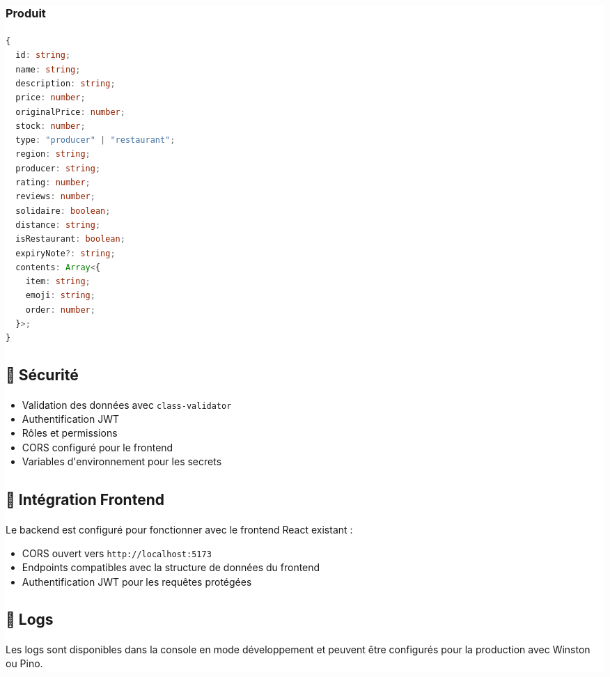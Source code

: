 ### Produit

```typescript
{
  id: string;
  name: string;
  description: string;
  price: number;
  originalPrice: number;
  stock: number;
  type: "producer" | "restaurant";
  region: string;
  producer: string;
  rating: number;
  reviews: number;
  solidaire: boolean;
  distance: string;
  isRestaurant: boolean;
  expiryNote?: string;
  contents: Array<{
    item: string;
    emoji: string;
    order: number;
  }>;
}
```

## 🚨 Sécurité

- Validation des données avec `class-validator`
- Authentification JWT
- Rôles et permissions
- CORS configuré pour le frontend
- Variables d'environnement pour les secrets

## 🔄 Intégration Frontend

Le backend est configuré pour fonctionner avec le frontend React existant :

- CORS ouvert vers `http://localhost:5173`
- Endpoints compatibles avec la structure de données du frontend
- Authentification JWT pour les requêtes protégées

## 📝 Logs

Les logs sont disponibles dans la console en mode développement et peuvent être configurés pour la production avec Winston ou Pino.
